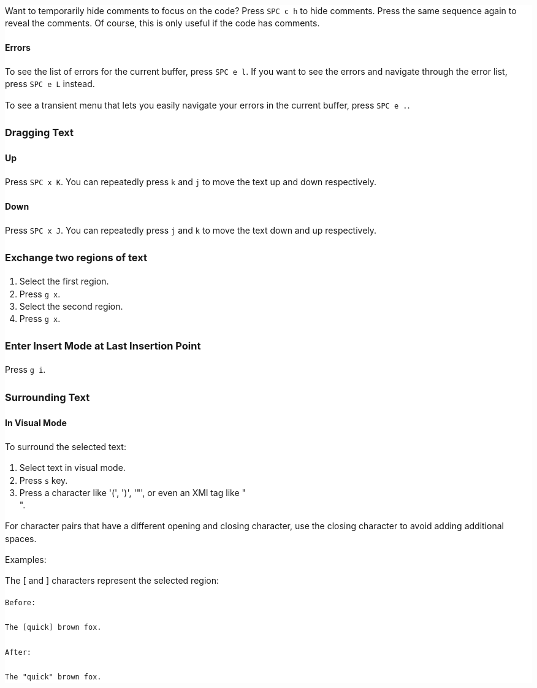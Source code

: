 Want to temporarily hide comments to focus on the code?  Press `SPC c h` to hide comments.  Press the same sequence again to reveal the comments.  Of course, this is only useful if the code has comments.

#### Errors ####

To see the list of errors for the current buffer, press `SPC e l`.  If you want to see the errors and navigate through the error list, press `SPC e L` instead.

To see a transient menu that lets you easily navigate your errors in the current buffer, press `SPC e .`.

### Dragging Text ###

#### Up ####

Press `SPC x K`.  You can repeatedly press `k` and `j` to move the text up and down respectively.

#### Down ####

Press `SPC x J`.  You can repeatedly press `j` and `k` to move the text down and up respectively.

### Exchange two regions of text ###

1. Select the first region.
1. Press `g x`.
1. Select the second region.
1. Press `g x`.

### Enter Insert Mode at Last Insertion Point ###

Press `g i`.

### Surrounding Text ###

#### In Visual Mode ####

To surround the selected text:

1. Select text in visual mode.
1. Press `s` key.
1. Press a character like '(', ')', '"', or even an XMl tag like "<div>".

For character pairs that have a different opening and closing character, use the
closing character to avoid adding additional spaces.

Examples:

The [ and ] characters represent the selected region:

```
Before:

The [quick] brown fox.

After:

The "quick" brown fox.
```
